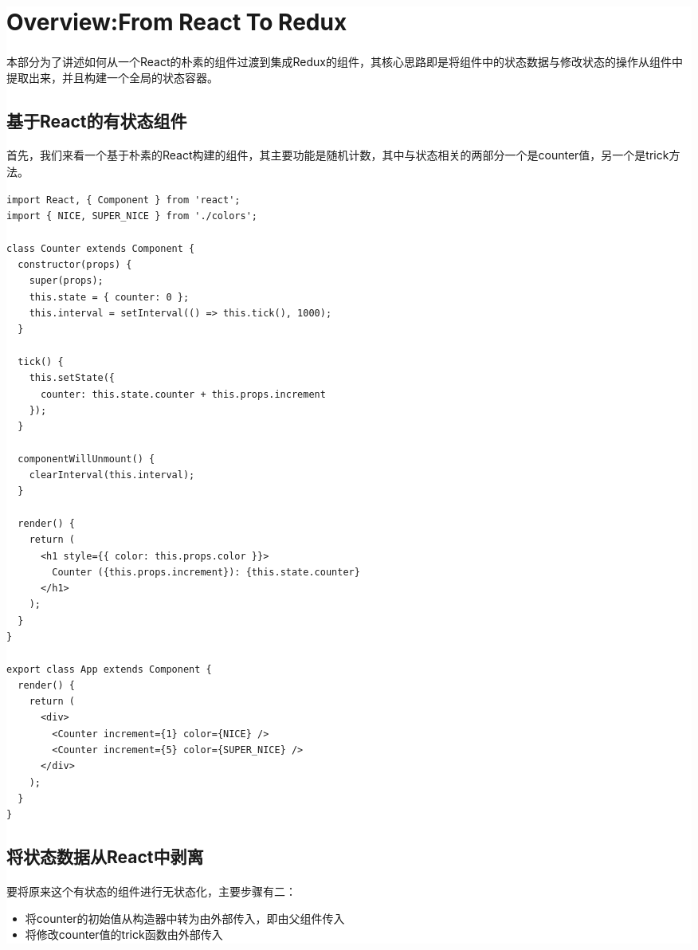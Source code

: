 # Overview:From React To Redux
本部分为了讲述如何从一个React的朴素的组件过渡到集成Redux的组件，其核心思路即是将组件中的状态数据与修改状态的操作从组件中提取出来，并且构建一个全局的状态容器。
## 基于React的有状态组件
首先，我们来看一个基于朴素的React构建的组件，其主要功能是随机计数，其中与状态相关的两部分一个是counter值，另一个是trick方法。
```
import React, { Component } from 'react';
import { NICE, SUPER_NICE } from './colors';

class Counter extends Component {
  constructor(props) {
    super(props);
    this.state = { counter: 0 };
    this.interval = setInterval(() => this.tick(), 1000);
  }

  tick() {
    this.setState({
      counter: this.state.counter + this.props.increment
    });
  }

  componentWillUnmount() {
    clearInterval(this.interval);
  }

  render() {
    return (
      <h1 style={{ color: this.props.color }}>
        Counter ({this.props.increment}): {this.state.counter}
      </h1>
    );
  }
}

export class App extends Component {
  render() {
    return (
      <div>
        <Counter increment={1} color={NICE} />
        <Counter increment={5} color={SUPER_NICE} />
      </div>
    );
  }
}
```
## 将状态数据从React中剥离
要将原来这个有状态的组件进行无状态化，主要步骤有二：
- 将counter的初始值从构造器中转为由外部传入，即由父组件传入
- 将修改counter值的trick函数由外部传入
